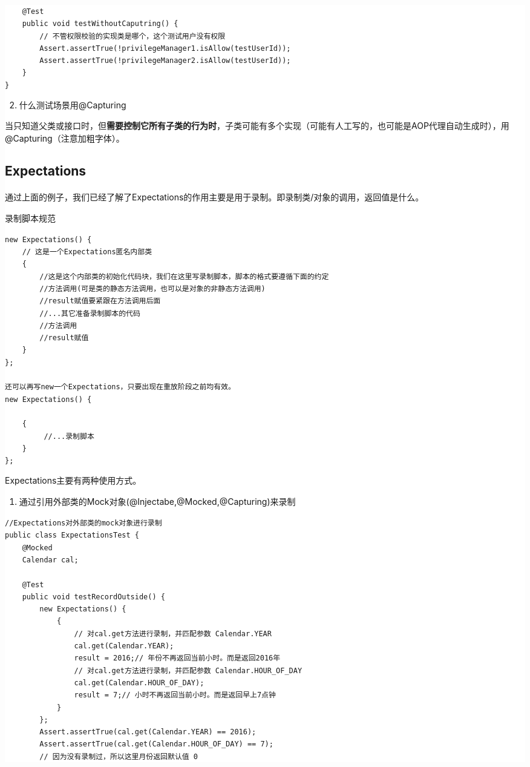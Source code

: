 ```
	@Test
	public void testWithoutCaputring() {
		// 不管权限校验的实现类是哪个，这个测试用户没有权限
		Assert.assertTrue(!privilegeManager1.isAllow(testUserId));
		Assert.assertTrue(!privilegeManager2.isAllow(testUserId));
	}
}
```

2. 什么测试场景用@Capturing 

当只知道父类或接口时，但**需要控制它所有子类的行为时**，子类可能有多个实现（可能有人工写的，也可能是AOP代理自动生成时），用@Capturing（注意加粗字体）。

## Expectations

通过上面的例子，我们已经了解了Expectations的作用主要是用于录制。即录制类/对象的调用，返回值是什么。

录制脚本规范

```
new Expectations() {
    // 这是一个Expectations匿名内部类
    {
        //这是这个内部类的初始化代码块，我们在这里写录制脚本，脚本的格式要遵循下面的约定
        //方法调用(可是类的静态方法调用，也可以是对象的非静态方法调用)
        //result赋值要紧跟在方法调用后面
        //...其它准备录制脚本的代码
        //方法调用
        //result赋值
    }
};
 
还可以再写new一个Expectations，只要出现在重放阶段之前均有效。
new Expectations() {
      
    {
         //...录制脚本
    }
};
```

Expectations主要有两种使用方式。

1. 通过引用外部类的Mock对象(@Injectabe,@Mocked,@Capturing)来录制

```
//Expectations对外部类的mock对象进行录制
public class ExpectationsTest {
    @Mocked
    Calendar cal;

    @Test
    public void testRecordOutside() {
        new Expectations() {
            {
                // 对cal.get方法进行录制，并匹配参数 Calendar.YEAR
                cal.get(Calendar.YEAR);
                result = 2016;// 年份不再返回当前小时。而是返回2016年
                // 对cal.get方法进行录制，并匹配参数 Calendar.HOUR_OF_DAY
                cal.get(Calendar.HOUR_OF_DAY);
                result = 7;// 小时不再返回当前小时。而是返回早上7点钟
            }
        };
        Assert.assertTrue(cal.get(Calendar.YEAR) == 2016);
        Assert.assertTrue(cal.get(Calendar.HOUR_OF_DAY) == 7);
        // 因为没有录制过，所以这里月份返回默认值 0
```